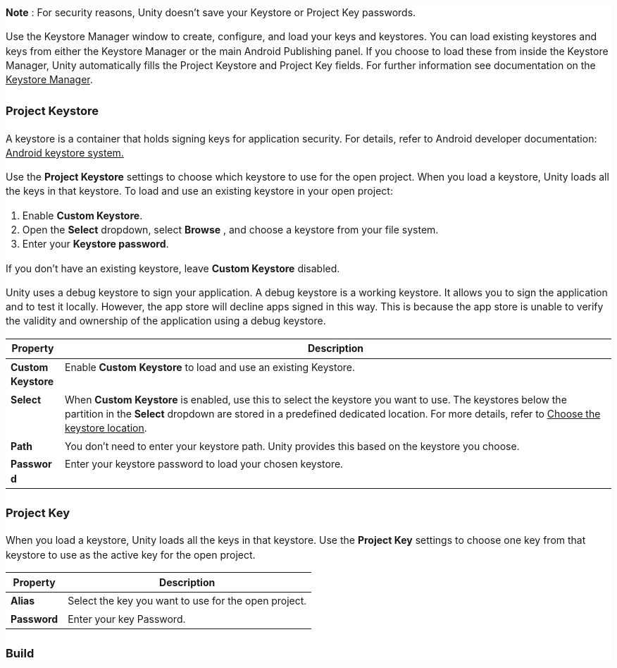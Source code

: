 **Note** : For security reasons, Unity doesn’t save your Keystore or Project
Key passwords.

Use the Keystore Manager window to create, configure, and load your keys and
keystores. You can load existing keystores and keys from either the Keystore
Manager or the main Android Publishing panel. If you choose to load these from
inside the Keystore Manager, Unity automatically fills the Project Keystore
and Project Key fields. For further information see documentation on the
[Keystore Manager](android-keystore-manager.html).

### Project Keystore

A keystore is a container that holds signing keys for application security.
For details, refer to Android developer documentation: [Android keystore
system.](https://developer.android.com/training/articles/keystore)

Use the **Project Keystore** settings to choose which keystore to use for the
open project. When you load a keystore, Unity loads all the keys in that
keystore. To load and use an existing keystore in your open project:

  1. Enable **Custom Keystore**.
  2. Open the **Select** dropdown, select **Browse** , and choose a keystore from your file system.
  3. Enter your **Keystore password**.

If you don’t have an existing keystore, leave **Custom Keystore** disabled.

Unity uses a debug keystore to sign your application. A debug keystore is a
working keystore. It allows you to sign the application and to test it
locally. However, the app store will decline apps signed in this way. This is
because the app store is unable to verify the validity and ownership of the
application using a debug keystore.

**Property** | **Description**  
---|---  
**Custom Keystore** | Enable **Custom Keystore** to load and use an existing Keystore.  
**Select** | When **Custom Keystore** is enabled, use this to select the keystore you want to use. The keystores below the partition in the **Select** dropdown are stored in a predefined dedicated location. For more details, refer to [Choose the keystore location](android-keystore-create.html#choose-the-keystore-location).  
**Path** | You don’t need to enter your keystore path. Unity provides this based on the keystore you choose.  
**Password** | Enter your keystore password to load your chosen keystore.  
  
### Project Key

When you load a keystore, Unity loads all the keys in that keystore. Use the
**Project Key** settings to choose one key from that keystore to use as the
active key for the open project.

**Property** | **Description**  
---|---  
**Alias** | Select the key you want to use for the open project.  
**Password** | Enter your key Password.  
  
### Build
